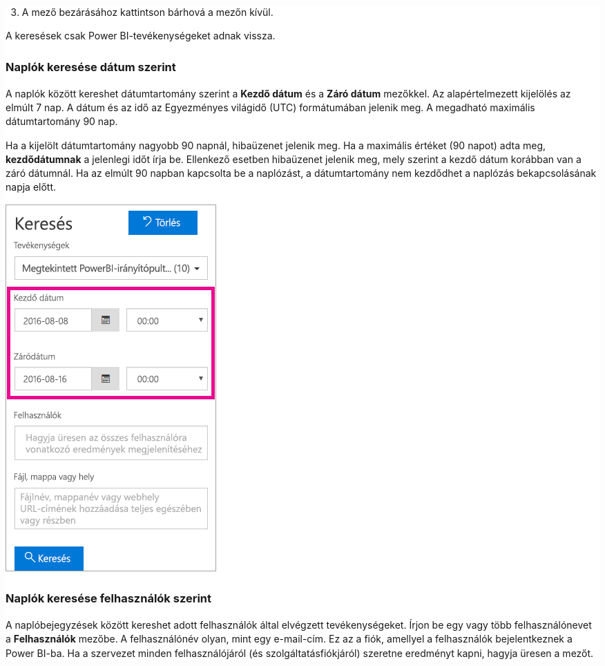 3. A mező bezárásához kattintson bárhová a mezőn kívül.

A keresések csak Power BI-tevékenységeket adnak vissza.

### <a name="search-the-audit-logs-by-date"></a>Naplók keresése dátum szerint

A naplók között kereshet dátumtartomány szerint a **Kezdő dátum** és a **Záró dátum** mezőkkel. Az alapértelmezett kijelölés az elmúlt 7 nap. A dátum és az idő az Egyezményes világidő (UTC) formátumában jelenik meg. A megadható maximális dátumtartomány 90 nap. 

Ha a kijelölt dátumtartomány nagyobb 90 napnál, hibaüzenet jelenik meg. Ha a maximális értéket (90 napot) adta meg, **kezdődátumnak** a jelenlegi időt írja be. Ellenkező esetben hibaüzenet jelenik meg, mely szerint a kezdő dátum korábban van a záró dátumnál. Ha az elmúlt 90 napban kapcsolta be a naplózást, a dátumtartomány nem kezdődhet a naplózás bekapcsolásának napja előtt.

![Képernyőkép az Auditnaplók kereséséről a Kezdődátum és a Záródátum kiemelésével.](media/service-admin-auditing/search-audit-log-by-date.png)

### <a name="search-the-audit-logs-by-users"></a>Naplók keresése felhasználók szerint

A naplóbejegyzések között kereshet adott felhasználók által elvégzett tevékenységeket. Írjon be egy vagy több felhasználónevet a **Felhasználók** mezőbe. A felhasználónév olyan, mint egy e-mail-cím. Ez az a fiók, amellyel a felhasználók bejelentkeznek a Power BI-ba. Ha a szervezet minden felhasználójáról (és szolgáltatásfiókjáról) szeretne eredményt kapni, hagyja üresen a mezőt.
